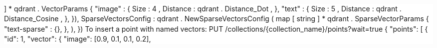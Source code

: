 ]
*
qdrant
.
VectorParams
{
"image"
:
{
Size
:
4
,
Distance
:
qdrant
.
Distance_Dot
,
},
"text"
:
{
Size
:
5
,
Distance
:
qdrant
.
Distance_Cosine
,
},
}),
SparseVectorsConfig
:
qdrant
.
NewSparseVectorsConfig
(
map
[
string
]
*
qdrant
.
SparseVectorParams
{
"text-sparse"
:
{},
},
),
})
To insert a point with named vectors:
PUT /collections/{collection_name}/points?wait=true
{
"points": [
{
"id": 1,
"vector": {
"image": [0.9, 0.1, 0.1, 0.2],